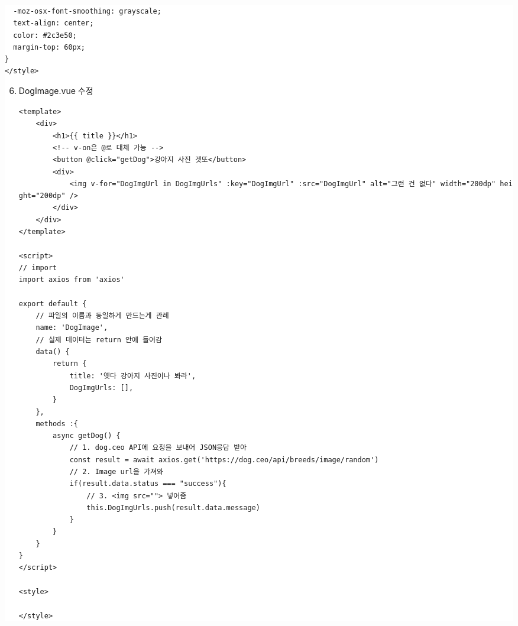    ```vue
     -moz-osx-font-smoothing: grayscale;
     text-align: center;
     color: #2c3e50;
     margin-top: 60px;
   }
   </style>
   
   ```

   

6. DogImage.vue 수정

   ```vue
   <template>
       <div>
           <h1>{{ title }}</h1>
           <!-- v-on은 @로 대체 가능 -->
           <button @click="getDog">강아지 사진 겟또</button>
           <div>
               <img v-for="DogImgUrl in DogImgUrls" :key="DogImgUrl" :src="DogImgUrl" alt="그런 건 없다" width="200dp" height="200dp" />
           </div>
       </div>
   </template>
   
   <script>
   // import
   import axios from 'axios'
   
   export default {
       // 파일의 이름과 동일하게 만드는게 관례
       name: 'DogImage',
       // 실제 데이터는 return 안에 들어감
       data() {
           return {
               title: '옛다 강아지 사진이나 봐라',
               DogImgUrls: [],
           }
       },
       methods :{
           async getDog() {
               // 1. dog.ceo API에 요청을 보내어 JSON응답 받아
               const result = await axios.get('https://dog.ceo/api/breeds/image/random')
               // 2. Image url을 가져와 
               if(result.data.status === "success"){
                   // 3. <img src=""> 넣어줌
                   this.DogImgUrls.push(result.data.message)
               }
           }
       }
   }
   </script>
   
   <style>
   
   </style>
   ```
